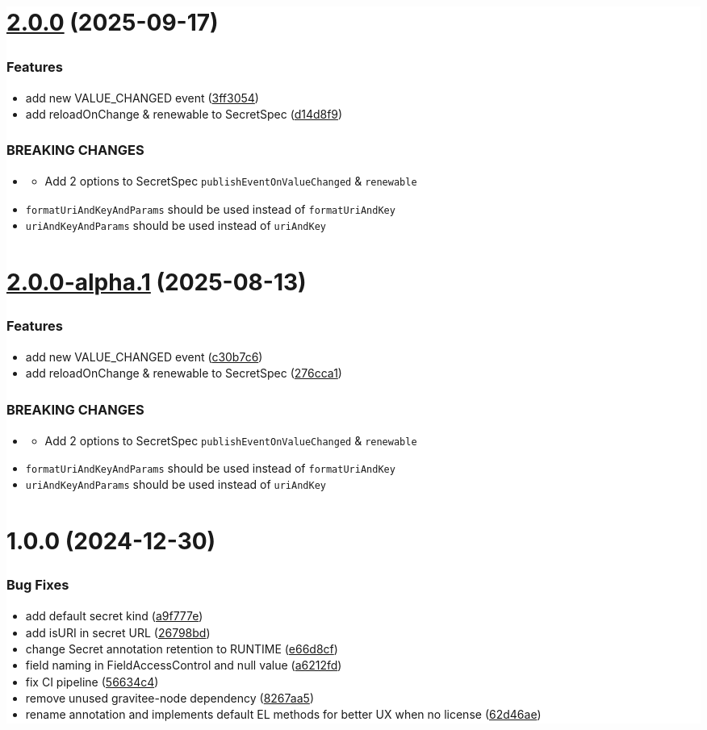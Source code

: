 # [2.0.0](https://github.com/gravitee-io/gravitee-secret-api/compare/1.0.0...2.0.0) (2025-09-17)


### Features

* add new VALUE_CHANGED event ([3ff3054](https://github.com/gravitee-io/gravitee-secret-api/commit/3ff3054ea9a41d55d2570c659c446468bbe8b74f))
* add reloadOnChange & renewable to SecretSpec ([d14d8f9](https://github.com/gravitee-io/gravitee-secret-api/commit/d14d8f9647273a7030cb0fa61b9f9ab8d86c79dd))


### BREAKING CHANGES

* - Add 2 options to SecretSpec `publishEventOnValueChanged` & `renewable`
- `formatUriAndKeyAndParams` should be used instead of `formatUriAndKey`
- `uriAndKeyAndParams` should be used instead of `uriAndKey`

# [2.0.0-alpha.1](https://github.com/gravitee-io/gravitee-secret-api/compare/1.0.0...2.0.0-alpha.1) (2025-08-13)


### Features

* add new VALUE_CHANGED event ([c30b7c6](https://github.com/gravitee-io/gravitee-secret-api/commit/c30b7c6b18b56fa61906d12f4b1a709db14fa7ca))
* add reloadOnChange & renewable to SecretSpec ([276cca1](https://github.com/gravitee-io/gravitee-secret-api/commit/276cca1ae24c0c1d66beead2aac51ed7352ba208))


### BREAKING CHANGES

* - Add 2 options to SecretSpec `publishEventOnValueChanged` & `renewable`
- `formatUriAndKeyAndParams` should be used instead of `formatUriAndKey`
- `uriAndKeyAndParams` should be used instead of `uriAndKey`

# 1.0.0 (2024-12-30)


### Bug Fixes

* add default secret kind ([a9f777e](https://github.com/gravitee-io/gravitee-secret-api/commit/a9f777e6966a9df952fe0f0a851488531c5cca72))
* add isURI in secret URL ([26798bd](https://github.com/gravitee-io/gravitee-secret-api/commit/26798bd13fb1247df26b1426fc5334dc098f5c16))
* change Secret annotation retention to RUNTIME ([e66d8cf](https://github.com/gravitee-io/gravitee-secret-api/commit/e66d8cf9189ccba3abcc48ec2ed6e99a9baa4dfa))
* field naming in FieldAccessControl and null value ([a6212fd](https://github.com/gravitee-io/gravitee-secret-api/commit/a6212fde0e6d49e4b173f879439ae0f7024a66c5))
* fix CI pipeline ([56634c4](https://github.com/gravitee-io/gravitee-secret-api/commit/56634c473358415ff7b9e5ae069a920407791b09))
* remove unused gravitee-node dependency ([8267aa5](https://github.com/gravitee-io/gravitee-secret-api/commit/8267aa5395bdd9dc8debddcdf46d9af3b9b8b0de))
* rename annotation and implements default EL methods for better UX when no license ([62d46ae](https://github.com/gravitee-io/gravitee-secret-api/commit/62d46aed1f094b6a02ac02e9373c730d0da9d362))
